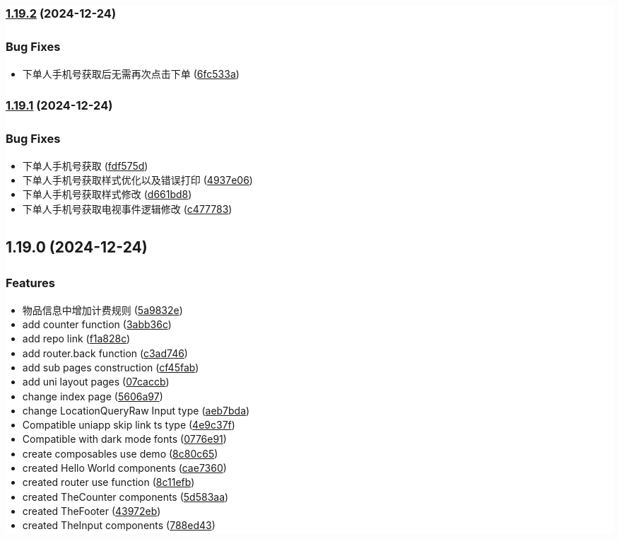 ### [1.19.2](https://codeup.aliyun.com/5f4e1a62db0493ecef90ef74/AggregateExpress/uni-aggregate-express-app/compare/v1.19.1...v1.19.2) (2024-12-24)


### Bug Fixes

* 下单人手机号获取后无需再次点击下单 ([6fc533a](https://codeup.aliyun.com/5f4e1a62db0493ecef90ef74/AggregateExpress/uni-aggregate-express-app/commit/6fc533adfb28a2668161a41fb46f80302f9ccc91))

### [1.19.1](https://codeup.aliyun.com/5f4e1a62db0493ecef90ef74/AggregateExpress/uni-aggregate-express-app/compare/v1.18.4...v1.19.1) (2024-12-24)


### Bug Fixes

* 下单人手机号获取 ([fdf575d](https://codeup.aliyun.com/5f4e1a62db0493ecef90ef74/AggregateExpress/uni-aggregate-express-app/commit/fdf575d08f96c2ba82b458c605da6d4339da30b2))
* 下单人手机号获取样式优化以及错误打印 ([4937e06](https://codeup.aliyun.com/5f4e1a62db0493ecef90ef74/AggregateExpress/uni-aggregate-express-app/commit/4937e06bda47a3daa2b6e66856acae876880512e))
* 下单人手机号获取样式修改 ([d661bd8](https://codeup.aliyun.com/5f4e1a62db0493ecef90ef74/AggregateExpress/uni-aggregate-express-app/commit/d661bd838cf3847a32b5bea989a48a0bcd6aa8a8))
* 下单人手机号获取电视事件逻辑修改 ([c477783](https://codeup.aliyun.com/5f4e1a62db0493ecef90ef74/AggregateExpress/uni-aggregate-express-app/commit/c4777833a653d9e0759baa0562692ca090b030f6))

## 1.19.0 (2024-12-24)


### Features

*  物品信息中增加计费规则 ([5a9832e](https://codeup.aliyun.com/5f4e1a62db0493ecef90ef74/AggregateExpress/uni-aggregate-express-app/commit/5a9832e8a2f2c0994c0d0eeb5add8c4933d201ac))
* add counter function ([3abb36c](https://codeup.aliyun.com/5f4e1a62db0493ecef90ef74/AggregateExpress/uni-aggregate-express-app/commit/3abb36c842ed4a530731b010f73a2b4a80a43f45))
* add repo link ([f1a828c](https://codeup.aliyun.com/5f4e1a62db0493ecef90ef74/AggregateExpress/uni-aggregate-express-app/commit/f1a828c0212969efbd75425f22049161f4d12d3e))
* add router.back function ([c3ad746](https://codeup.aliyun.com/5f4e1a62db0493ecef90ef74/AggregateExpress/uni-aggregate-express-app/commit/c3ad746a7a8aad4ba83f5f6369f7d8305e09f45d))
* add sub pages construction ([cf45fab](https://codeup.aliyun.com/5f4e1a62db0493ecef90ef74/AggregateExpress/uni-aggregate-express-app/commit/cf45fab8b89a67523939689698c94b9236286d64))
* add uni layout pages ([07caccb](https://codeup.aliyun.com/5f4e1a62db0493ecef90ef74/AggregateExpress/uni-aggregate-express-app/commit/07caccb54612e1f9296b2e6adc79b8453b47b7e4))
* change index page ([5606a97](https://codeup.aliyun.com/5f4e1a62db0493ecef90ef74/AggregateExpress/uni-aggregate-express-app/commit/5606a97023addb80f26bee98e32d8e6fe5e94d22))
* change LocationQueryRaw Input type ([aeb7bda](https://codeup.aliyun.com/5f4e1a62db0493ecef90ef74/AggregateExpress/uni-aggregate-express-app/commit/aeb7bda0d4d39574560dc0cde4197723287c9ddc))
* Compatible uniapp skip link ts type ([4e9c37f](https://codeup.aliyun.com/5f4e1a62db0493ecef90ef74/AggregateExpress/uni-aggregate-express-app/commit/4e9c37f394665d6d53f23b2fb347d057243d9a5f))
* Compatible with dark mode fonts ([0776e91](https://codeup.aliyun.com/5f4e1a62db0493ecef90ef74/AggregateExpress/uni-aggregate-express-app/commit/0776e9168ffc21535499f855defa7ed36dcee601))
* create composables use demo ([8c80c65](https://codeup.aliyun.com/5f4e1a62db0493ecef90ef74/AggregateExpress/uni-aggregate-express-app/commit/8c80c65b0ceee85e2cc68cf3d8874ded06f603c0))
* created Hello World components ([cae7360](https://codeup.aliyun.com/5f4e1a62db0493ecef90ef74/AggregateExpress/uni-aggregate-express-app/commit/cae7360d6d59c930021879ea9ba0b97d2ee5008c))
* created router use function ([8c11efb](https://codeup.aliyun.com/5f4e1a62db0493ecef90ef74/AggregateExpress/uni-aggregate-express-app/commit/8c11efbdb0c4ac97e9fa8ff3950859ef51981f3e))
* created TheCounter components ([5d583aa](https://codeup.aliyun.com/5f4e1a62db0493ecef90ef74/AggregateExpress/uni-aggregate-express-app/commit/5d583aa162059a508365dcbdb64a8c9d2abcd0cc))
* created TheFooter ([43972eb](https://codeup.aliyun.com/5f4e1a62db0493ecef90ef74/AggregateExpress/uni-aggregate-express-app/commit/43972eb3385ebd7d532a48e8fe88fa6b8003666e))
* created TheInput components ([788ed43](https://codeup.aliyun.com/5f4e1a62db0493ecef90ef74/AggregateExpress/uni-aggregate-express-app/commit/788ed43f087ee1831f5af3b7a913281511099f25))